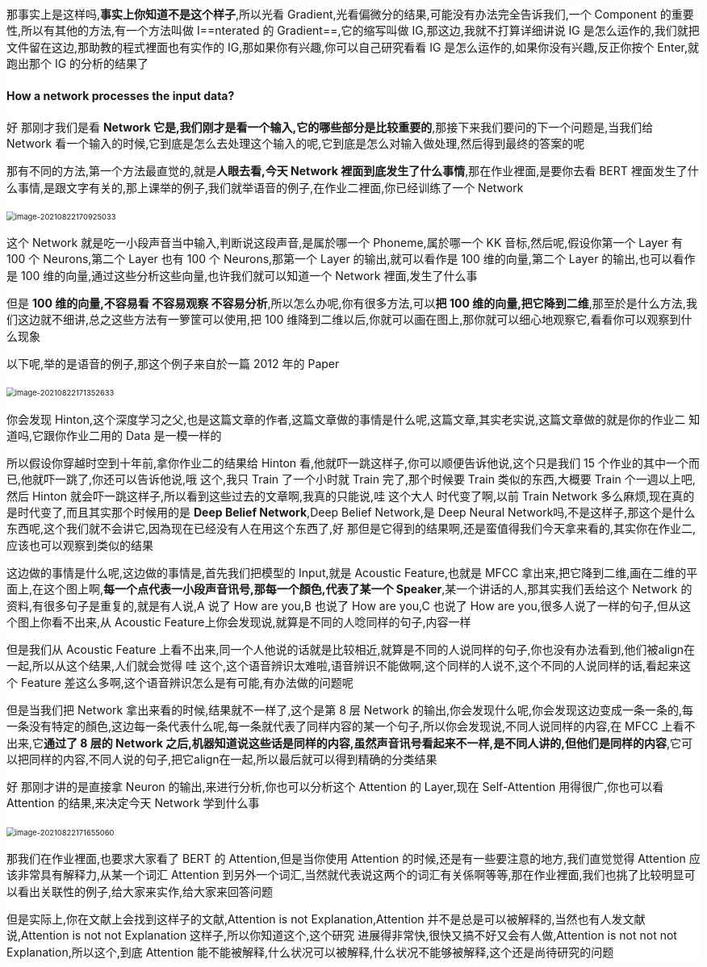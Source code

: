 那事实上是这样吗,**事实上你知道不是这个样子**,所以光看 Gradient,光看偏微分的结果,可能没有办法完全告诉我们,一个 Component 的重要性,所以有其他的方法,有一个方法叫做 I==nterated 的 Gradient==,它的缩写叫做 IG,那这边,我就不打算详细讲说 IG 是怎么运作的,我们就把文件留在这边,那助教的程式裡面也有实作的 IG,那如果你有兴趣,你可以自己研究看看 IG 是怎么运作的,如果你没有兴趣,反正你按个 Enter,就跑出那个 IG 的分析的结果了

#### How a network processes the input data?

好 那刚才我们是看 **Network 它是,我们刚才是看一个输入,它的哪些部分是比较重要的**,那接下来我们要问的下一个问题是,当我们给 Network 看一个输入的时候,它到底是怎么去处理这个输入的呢,它到底是怎么对输入做处理,然后得到最终的答案的呢

那有不同的方法,第一个方法最直觉的,就是**人眼去看,今天 Network 裡面到底发生了什么事情**,那在作业裡面,是要你去看 BERT 裡面发生了什么事情,是跟文字有关的,那上课举的例子,我们就举语音的例子,在作业二裡面,你已经训练了一个 Network

<img src="C:\Users\10131\AppData\Roaming\Typora\typora-user-images\image-20210822170925033.png" alt="image-20210822170925033" style="zoom:67%;" />

这个 Network 就是吃一小段声音当中输入,判断说这段声音,是属於哪一个 Phoneme,属於哪一个 KK 音标,然后呢,假设你第一个 Layer 有 100 个 Neurons,第二个 Layer 也有 100 个 Neurons,那第一个 Layer 的输出,就可以看作是 100 维的向量,第二个 Layer 的输出,也可以看作是 100 维的向量,通过这些分析这些向量,也许我们就可以知道一个 Network 裡面,发生了什么事

但是 **100 维的向量,不容易看 不容易观察 不容易分析**,所以怎么办呢,你有很多方法,可以**把 100 维的向量,把它降到二维**,那至於是什么方法,我们这边就不细讲,总之这些方法有一箩筐可以使用,把 100 维降到二维以后,你就可以画在图上,那你就可以细心地观察它,看看你可以观察到什么现象

以下呢,举的是语音的例子,那这个例子来自於一篇 2012 年的 Paper

<img src="C:\Users\10131\AppData\Roaming\Typora\typora-user-images\image-20210822171352633.png" alt="image-20210822171352633" style="zoom:67%;" />

你会发现 Hinton,这个深度学习之父,也是这篇文章的作者,这篇文章做的事情是什么呢,这篇文章,其实老实说,这篇文章做的就是你的作业二 知道吗,它跟你作业二用的 Data 是一模一样的

所以假设你穿越时空到十年前,拿你作业二的结果给 Hinton 看,他就吓一跳这样子,你可以顺便告诉他说,这个只是我们 15 个作业的其中一个而已,他就吓一跳了,你还可以告诉他说,哦 这个,我只 Train 了一个小时就 Train 完了,那个时候要 Train 类似的东西,大概要 Train 个一週以上吧,然后 Hinton 就会吓一跳这样子,所以看到这些过去的文章啊,我真的只能说,哇 这个大人 时代变了啊,以前 Train Network 多么麻烦,现在真的是时代变了,而且其实那个时候用的是 **Deep Belief Network**,Deep Belief Network,是 Deep Neural Network吗,不是这样子,那这个是什么东西呢,这个我们就不会讲它,因為现在已经没有人在用这个东西了,好 那但是它得到的结果啊,还是蛮值得我们今天拿来看的,其实你在作业二,应该也可以观察到类似的结果

这边做的事情是什么呢,这边做的事情是,首先我们把模型的 Input,就是 Acoustic Feature,也就是 MFCC 拿出来,把它降到二维,画在二维的平面上,在这个图上啊,**每一个点代表一小段声音讯号,那每一个顏色,代表了某一个 Speaker**,某一个讲话的人,那其实我们丢给这个 Network 的资料,有很多句子是重复的,就是有人说,A 说了 How are you,B 也说了 How are you,C 也说了 How are you,很多人说了一样的句子,但从这个图上你看不出来,从 Acoustic Feature上你会发现说,就算是不同的人唸同样的句子,内容一样

但是我们从 Acoustic Feature 上看不出来,同一个人他说的话就是比较相近,就算是不同的人说同样的句子,你也没有办法看到,他们被align在一起,所以从这个结果,人们就会觉得 哇 这个,这个语音辨识太难啦,语音辨识不能做啊,这个同样的人说不,这个不同的人说同样的话,看起来这个 Feature 差这么多啊,这个语音辨识怎么是有可能,有办法做的问题呢

但是当我们把 Network 拿出来看的时候,结果就不一样了,这个是第 8 层 Network 的输出,你会发现什么呢,你会发现这边变成一条一条的,每一条没有特定的顏色,这边每一条代表什么呢,每一条就代表了同样内容的某一个句子,所以你会发现说,不同人说同样的内容,在 MFCC 上看不出来,它**通过了 8 层的 Network 之后,机器知道说这些话是同样的内容,虽然声音讯号看起来不一样,是不同人讲的,但他们是同样的内容**,它可以把同样的内容,不同人说的句子,把它align在一起,所以最后就可以得到精确的分类结果



好 那刚才讲的是直接拿 Neuron 的输出,来进行分析,你也可以分析这个 Attention 的 Layer,现在 Self-Attention 用得很广,你也可以看 Attention 的结果,来决定今天 Network 学到什么事

<img src="C:\Users\10131\AppData\Roaming\Typora\typora-user-images\image-20210822171655060.png" alt="image-20210822171655060" style="zoom:67%;" />

那我们在作业裡面,也要求大家看了 BERT 的 Attention,但是当你使用 Attention 的时候,还是有一些要注意的地方,我们直觉觉得 Attention 应该非常具有解释力,从某一个词汇 Attention 到另外一个词汇,当然就代表说这两个的词汇有关係啊等等,那在作业裡面,我们也挑了比较明显可以看出关联性的例子,给大家来实作,给大家来回答问题

但是实际上,你在文献上会找到这样子的文献,Attention is not Explanation,Attention 并不是总是可以被解释的,当然也有人发文献说,Attention is not not Explanation 这样子,所以你知道这个,这个研究 进展得非常快,很快又搞不好又会有人做,Attention is not not not Explanation,所以这个,到底 Attention 能不能被解释,什么状况可以被解释,什么状况不能够被解释,这个还是尚待研究的问题
